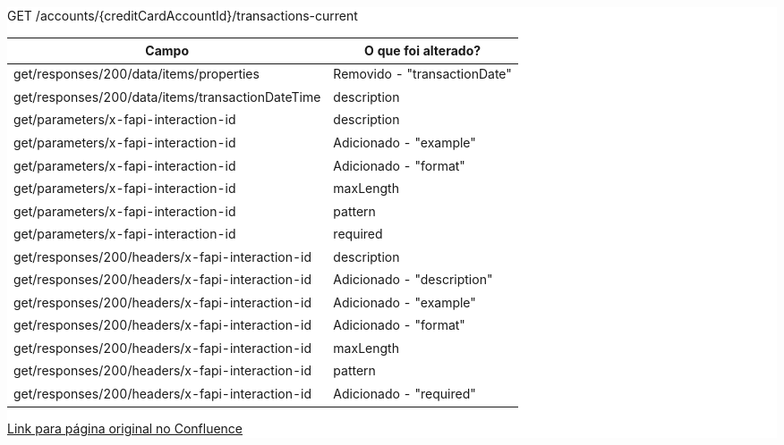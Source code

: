  GET /accounts/{creditCardAccountId}/transactions-current

| **Campo** | **O que foi alterado?** |
| --- | --- |
| get/responses/200/data/items/properties | Removido - "transactionDate" |
| get/responses/200/data/items/transactionDateTime | description |
| get/parameters/x-fapi-interaction-id | description |
| get/parameters/x-fapi-interaction-id | Adicionado - "example" |
| get/parameters/x-fapi-interaction-id | Adicionado - "format" |
| get/parameters/x-fapi-interaction-id | maxLength |
| get/parameters/x-fapi-interaction-id | pattern |
| get/parameters/x-fapi-interaction-id | required |
| get/responses/200/headers/x-fapi-interaction-id | description |
| get/responses/200/headers/x-fapi-interaction-id | Adicionado - "description" |
| get/responses/200/headers/x-fapi-interaction-id | Adicionado - "example" |
| get/responses/200/headers/x-fapi-interaction-id | Adicionado - "format" |
| get/responses/200/headers/x-fapi-interaction-id | maxLength |
| get/responses/200/headers/x-fapi-interaction-id | pattern |
| get/responses/200/headers/x-fapi-interaction-id | Adicionado - "required" |

[Link para página original no Confluence](https://openfinancebrasil.atlassian.net/wiki/spaces/OF/pages/245760260)